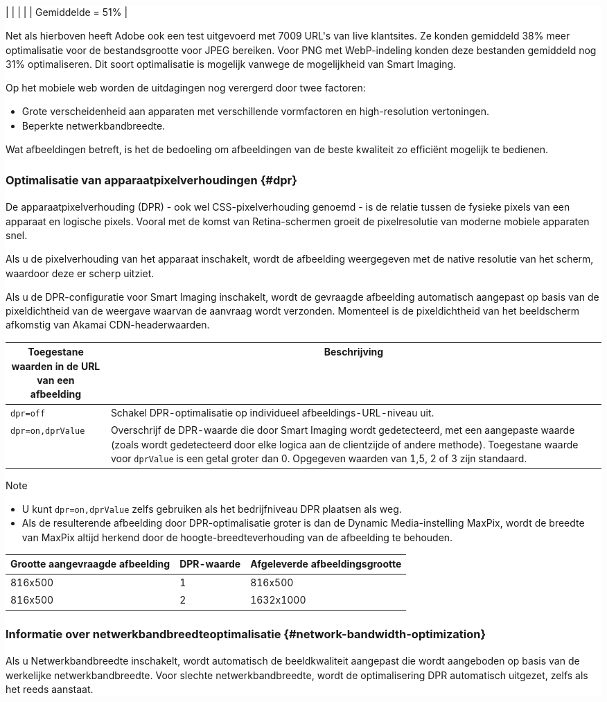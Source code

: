 |  |  |  |  | Gemiddelde = 51% |

Net als hierboven heeft Adobe ook een test uitgevoerd met 7009 URL&#39;s van live klantsites. Ze konden gemiddeld 38% meer optimalisatie voor de bestandsgrootte voor JPEG bereiken. Voor PNG met WebP-indeling konden deze bestanden gemiddeld nog 31% optimaliseren. Dit soort optimalisatie is mogelijk vanwege de mogelijkheid van Smart Imaging.

Op het mobiele web worden de uitdagingen nog verergerd door twee factoren:

* Grote verscheidenheid aan apparaten met verschillende vormfactoren en high-resolution vertoningen.
* Beperkte netwerkbandbreedte.

Wat afbeeldingen betreft, is het de bedoeling om afbeeldingen van de beste kwaliteit zo efficiënt mogelijk te bedienen.

### Optimalisatie van apparaatpixelverhoudingen {#dpr}

De apparaatpixelverhouding (DPR) - ook wel CSS-pixelverhouding genoemd - is de relatie tussen de fysieke pixels van een apparaat en logische pixels. Vooral met de komst van Retina-schermen groeit de pixelresolutie van moderne mobiele apparaten snel.

Als u de pixelverhouding van het apparaat inschakelt, wordt de afbeelding weergegeven met de native resolutie van het scherm, waardoor deze er scherp uitziet.

Als u de DPR-configuratie voor Smart Imaging inschakelt, wordt de gevraagde afbeelding automatisch aangepast op basis van de pixeldichtheid van de weergave waarvan de aanvraag wordt verzonden. Momenteel is de pixeldichtheid van het beeldscherm afkomstig van Akamai CDN-headerwaarden.

| Toegestane waarden in de URL van een afbeelding | Beschrijving |
|---|---|
| `dpr=off` | Schakel DPR-optimalisatie op individueel afbeeldings-URL-niveau uit. |
| `dpr=on,dprValue` | Overschrijf de DPR-waarde die door Smart Imaging wordt gedetecteerd, met een aangepaste waarde (zoals wordt gedetecteerd door elke logica aan de clientzijde of andere methode). Toegestane waarde voor `dprValue` is een getal groter dan 0. Opgegeven waarden van 1,5, 2 of 3 zijn standaard. |

>[!NOTE]
>
>* U kunt `dpr=on,dprValue` zelfs gebruiken als het bedrijfniveau DPR plaatsen als weg.
>* Als de resulterende afbeelding door DPR-optimalisatie groter is dan de Dynamic Media-instelling MaxPix, wordt de breedte van MaxPix altijd herkend door de hoogte-breedteverhouding van de afbeelding te behouden.


| Grootte aangevraagde afbeelding | DPR-waarde | Afgeleverde afbeeldingsgrootte |
|---|---|---|
| 816x500 | 1 | 816x500 |
| 816x500 | 2 | 1632x1000 |

### Informatie over netwerkbandbreedteoptimalisatie {#network-bandwidth-optimization}

Als u Netwerkbandbreedte inschakelt, wordt automatisch de beeldkwaliteit aangepast die wordt aangeboden op basis van de werkelijke netwerkbandbreedte. Voor slechte netwerkbandbreedte, wordt de optimalisering DPR automatisch uitgezet, zelfs als het reeds aanstaat.
